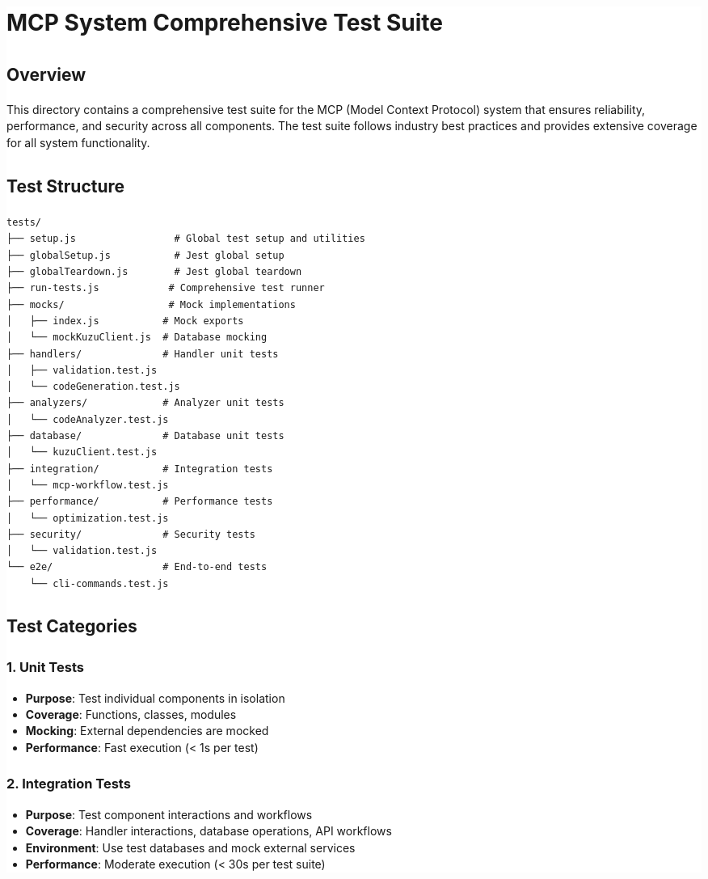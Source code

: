 # MCP System Comprehensive Test Suite

## Overview

This directory contains a comprehensive test suite for the MCP (Model Context Protocol) system that ensures reliability, performance, and security across all components. The test suite follows industry best practices and provides extensive coverage for all system functionality.

## Test Structure

```
tests/
├── setup.js                 # Global test setup and utilities
├── globalSetup.js           # Jest global setup
├── globalTeardown.js        # Jest global teardown
├── run-tests.js            # Comprehensive test runner
├── mocks/                  # Mock implementations
│   ├── index.js           # Mock exports
│   └── mockKuzuClient.js  # Database mocking
├── handlers/              # Handler unit tests
│   ├── validation.test.js
│   └── codeGeneration.test.js
├── analyzers/             # Analyzer unit tests
│   └── codeAnalyzer.test.js
├── database/              # Database unit tests
│   └── kuzuClient.test.js
├── integration/           # Integration tests
│   └── mcp-workflow.test.js
├── performance/           # Performance tests
│   └── optimization.test.js
├── security/              # Security tests
│   └── validation.test.js
└── e2e/                   # End-to-end tests
    └── cli-commands.test.js
```

## Test Categories

### 1. Unit Tests
- **Purpose**: Test individual components in isolation
- **Coverage**: Functions, classes, modules
- **Mocking**: External dependencies are mocked
- **Performance**: Fast execution (< 1s per test)

### 2. Integration Tests
- **Purpose**: Test component interactions and workflows
- **Coverage**: Handler interactions, database operations, API workflows
- **Environment**: Use test databases and mock external services
- **Performance**: Moderate execution (< 30s per test suite)
